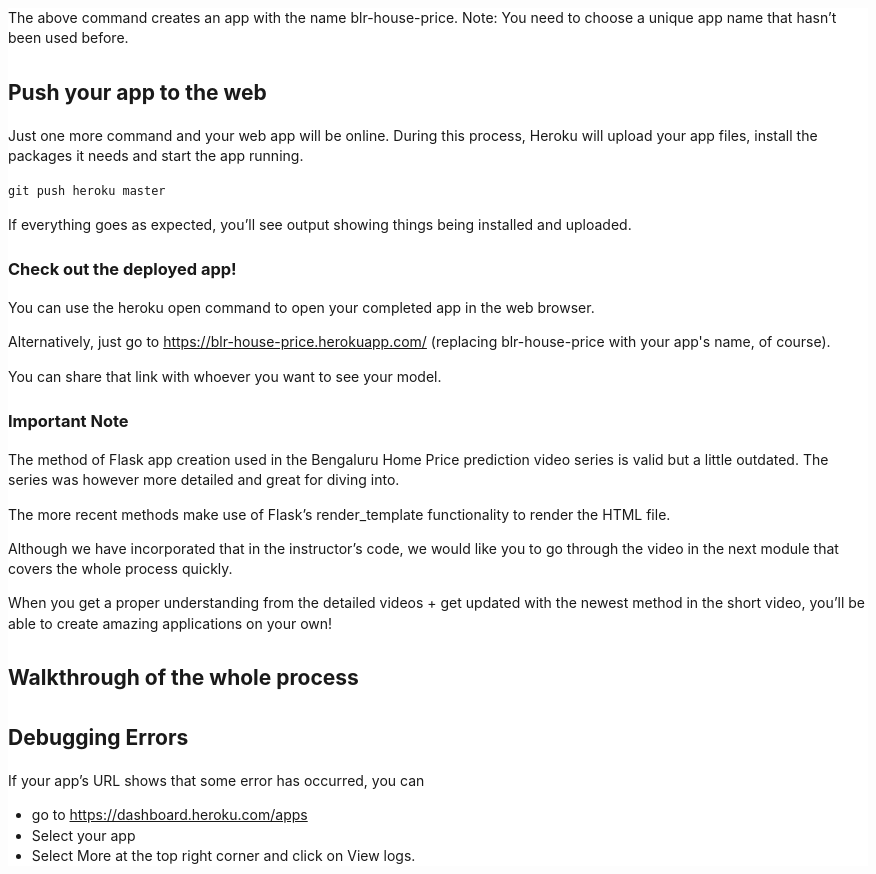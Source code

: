 The above command creates an app with the name blr-house-price.
Note: You need to choose a unique app name that hasn’t been used before.

## Push your app to the web

Just one more command and your web app will be online. During this process, Heroku will upload your app files, install the packages it needs and start the app running.

`git push heroku master`

If everything goes as expected, you’ll see output showing
things being installed and uploaded.

### Check out the deployed app!

You can use the heroku open command to open your
completed app in the web browser.

Alternatively, just go to https://blr-house-price.herokuapp.com/ (replacing blr-house-price with your app's name, of course).

You can share that link with whoever you want to see your model.

### Important Note

The method of Flask app creation used in the Bengaluru Home Price prediction video series is valid but a little outdated. The series was however more detailed and great for diving into.

The more recent methods make use of Flask’s render_template
functionality to render the HTML file.

Although we have incorporated that in the instructor’s code, we would like you to go through the video in the next module that covers the whole process quickly.

When you get a proper understanding from the detailed videos + get updated with the newest method in the short video, you’ll be able to create amazing applications on your own!

## Walkthrough of the whole process





<iframe width="560" height="315" src="https://www.youtube.com/embed/mrExsjcvF4o" title="YouTube video player" frameborder="0" allow="accelerometer; autoplay; clipboard-write; encrypted-media; gyroscope; picture-in-picture" allowfullscreen></iframe>






## Debugging Errors
If your app’s URL shows that some error has occurred, you can

* go to https://dashboard.heroku.com/apps
* Select your app
* Select More at the top right corner and click on View logs.
